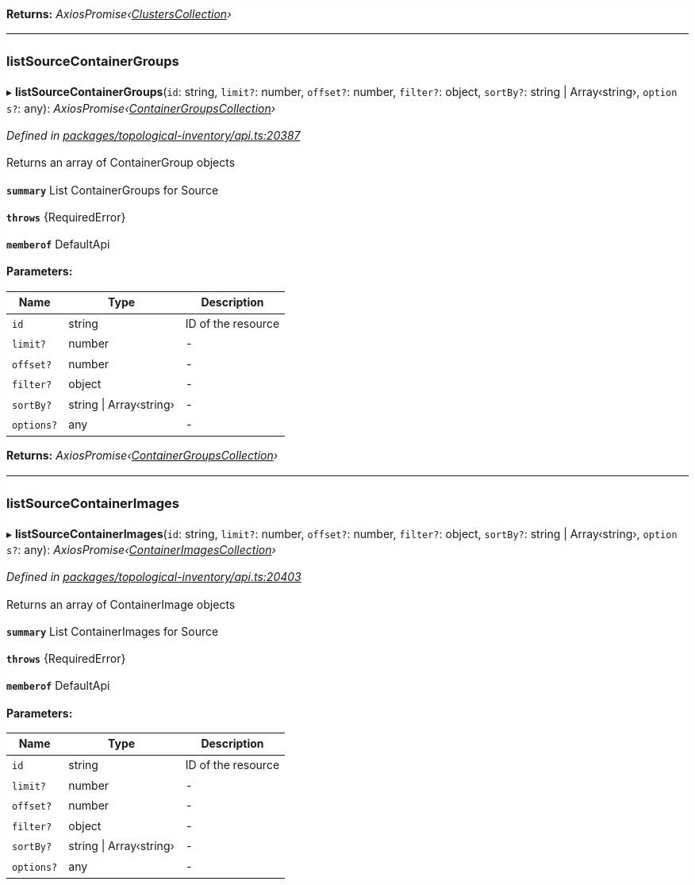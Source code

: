**Returns:** *AxiosPromise‹[ClustersCollection](../interfaces/clusterscollection.md)›*

___

###  listSourceContainerGroups

▸ **listSourceContainerGroups**(`id`: string, `limit?`: number, `offset?`: number, `filter?`: object, `sortBy?`: string | Array‹string›, `options?`: any): *AxiosPromise‹[ContainerGroupsCollection](../interfaces/containergroupscollection.md)›*

*Defined in [packages/topological-inventory/api.ts:20387](https://github.com/leSamo/javascript-clients/blob/master/packages/topological-inventory/api.ts#L20387)*

Returns an array of ContainerGroup objects

**`summary`** List ContainerGroups for Source

**`throws`** {RequiredError}

**`memberof`** DefaultApi

**Parameters:**

Name | Type | Description |
------ | ------ | ------ |
`id` | string | ID of the resource |
`limit?` | number | - |
`offset?` | number | - |
`filter?` | object | - |
`sortBy?` | string &#124; Array‹string› | - |
`options?` | any | - |

**Returns:** *AxiosPromise‹[ContainerGroupsCollection](../interfaces/containergroupscollection.md)›*

___

###  listSourceContainerImages

▸ **listSourceContainerImages**(`id`: string, `limit?`: number, `offset?`: number, `filter?`: object, `sortBy?`: string | Array‹string›, `options?`: any): *AxiosPromise‹[ContainerImagesCollection](../interfaces/containerimagescollection.md)›*

*Defined in [packages/topological-inventory/api.ts:20403](https://github.com/leSamo/javascript-clients/blob/master/packages/topological-inventory/api.ts#L20403)*

Returns an array of ContainerImage objects

**`summary`** List ContainerImages for Source

**`throws`** {RequiredError}

**`memberof`** DefaultApi

**Parameters:**

Name | Type | Description |
------ | ------ | ------ |
`id` | string | ID of the resource |
`limit?` | number | - |
`offset?` | number | - |
`filter?` | object | - |
`sortBy?` | string &#124; Array‹string› | - |
`options?` | any | - |
